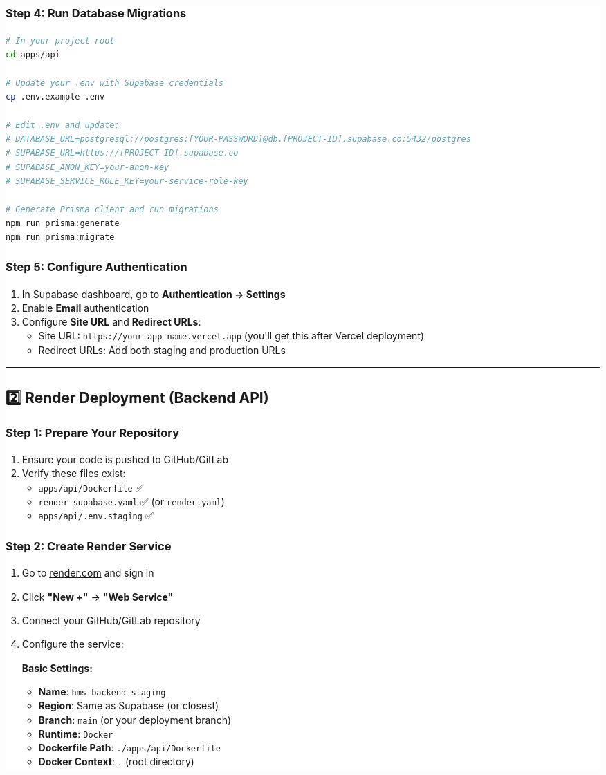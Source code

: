 ### Step 4: Run Database Migrations
```bash
# In your project root
cd apps/api

# Update your .env with Supabase credentials
cp .env.example .env

# Edit .env and update:
# DATABASE_URL=postgresql://postgres:[YOUR-PASSWORD]@db.[PROJECT-ID].supabase.co:5432/postgres
# SUPABASE_URL=https://[PROJECT-ID].supabase.co
# SUPABASE_ANON_KEY=your-anon-key
# SUPABASE_SERVICE_ROLE_KEY=your-service-role-key

# Generate Prisma client and run migrations
npm run prisma:generate
npm run prisma:migrate
```

### Step 5: Configure Authentication
1. In Supabase dashboard, go to **Authentication → Settings**
2. Enable **Email** authentication
3. Configure **Site URL** and **Redirect URLs**:
   - Site URL: `https://your-app-name.vercel.app` (you'll get this after Vercel deployment)
   - Redirect URLs: Add both staging and production URLs

---

## 2️⃣ Render Deployment (Backend API)

### Step 1: Prepare Your Repository
1. Ensure your code is pushed to GitHub/GitLab
2. Verify these files exist:
   - `apps/api/Dockerfile` ✅
   - `render-supabase.yaml` ✅ (or `render.yaml`)
   - `apps/api/.env.staging` ✅

### Step 2: Create Render Service
1. Go to [render.com](https://render.com) and sign in
2. Click **"New +"** → **"Web Service"**
3. Connect your GitHub/GitLab repository
4. Configure the service:

   **Basic Settings:**
   - **Name**: `hms-backend-staging`
   - **Region**: Same as Supabase (or closest)
   - **Branch**: `main` (or your deployment branch)
   - **Runtime**: `Docker`
   - **Dockerfile Path**: `./apps/api/Dockerfile`
   - **Docker Context**: `.` (root directory)
